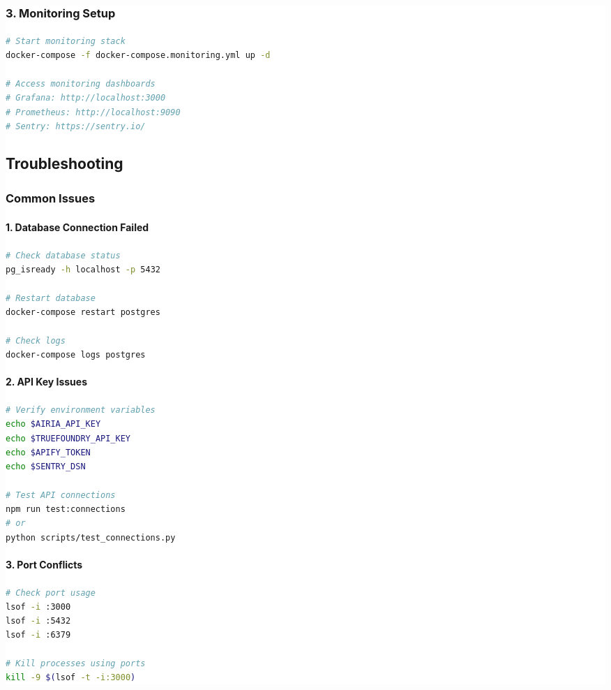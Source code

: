 ```bash
```

### 3. Monitoring Setup
```bash
# Start monitoring stack
docker-compose -f docker-compose.monitoring.yml up -d

# Access monitoring dashboards
# Grafana: http://localhost:3000
# Prometheus: http://localhost:9090
# Sentry: https://sentry.io/
```

## Troubleshooting

### Common Issues

#### 1. Database Connection Failed
```bash
# Check database status
pg_isready -h localhost -p 5432

# Restart database
docker-compose restart postgres

# Check logs
docker-compose logs postgres
```

#### 2. API Key Issues
```bash
# Verify environment variables
echo $AIRIA_API_KEY
echo $TRUEFOUNDRY_API_KEY
echo $APIFY_TOKEN
echo $SENTRY_DSN

# Test API connections
npm run test:connections
# or
python scripts/test_connections.py
```

#### 3. Port Conflicts
```bash
# Check port usage
lsof -i :3000
lsof -i :5432
lsof -i :6379

# Kill processes using ports
kill -9 $(lsof -t -i:3000)
```
